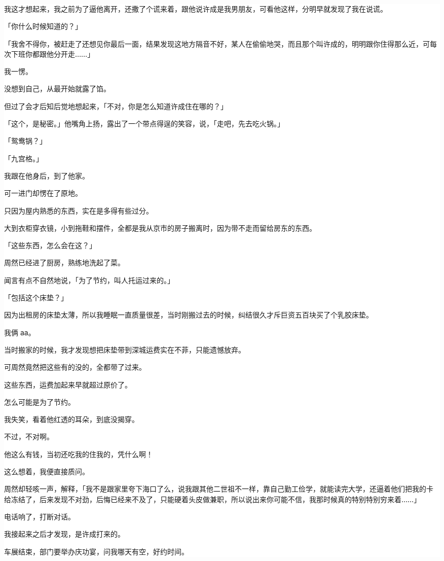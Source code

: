 我这才想起来，我之前为了逼他离开，还撒了个谎来着，跟他说许成是我男朋友，可看他这样，分明早就发现了我在说谎。

「你什么时候知道的？」

「我舍不得你，被赶走了还想见你最后一面，结果发现这地方隔音不好，某人在偷偷地哭，而且那个叫许成的，明明跟你住得那么近，可每次下班你都跟他分开走……」

我一愣。

没想到自己，从最开始就露了馅。

但过了会才后知后觉地想起来，「不对，你是怎么知道许成住在哪的？」

「这个，是秘密。」他嘴角上扬，露出了一个带点得逞的笑容，说，「走吧，先去吃火锅。」

「鸳鸯锅？」

「九宫格。」

我跟在他身后，到了他家。

可一进门却愣在了原地。

只因为屋内熟悉的东西，实在是多得有些过分。

大到衣柜穿衣镜，小到拖鞋和摆件，全都是我从京市的房子搬离时，因为带不走而留给房东的东西。

「这些东西，怎么会在这？」

周然已经进了厨房，熟练地洗起了菜。

闻言有点不自然地说，「为了节约，叫人托运过来的。」

「包括这个床垫？」

因为出租房的床垫太薄，所以我睡眠一直质量很差，当时刚搬过去的时候，纠结很久才斥巨资五百块买了个乳胶床垫。

我俩 aa。

当时搬家的时候，我才发现想把床垫带到深城运费实在不菲，只能遗憾放弃。

可周然竟然把这些有的没的，全都带了过来。

这些东西，运费加起来早就超过原价了。

怎么可能是为了节约。

我失笑，看着他红透的耳朵，到底没揭穿。

不过，不对啊。

他这么有钱，当初还吃我的住我的，凭什么啊！

这么想着，我便直接质问。

周然却轻咳一声，解释，「我不是跟家里夸下海口了么，说我跟其他二世祖不一样，靠自己勤工俭学，就能读完大学，还逼着他们把我的卡给冻结了，后来发现不对劲，后悔已经来不及了，只能硬着头皮做兼职，所以说出来你可能不信，我那时候真的特别特别穷来着……」

电话响了，打断对话。

我接起来之后才发现，是许成打来的。

车展结束，部门要举办庆功宴，问我哪天有空，好约时间。

